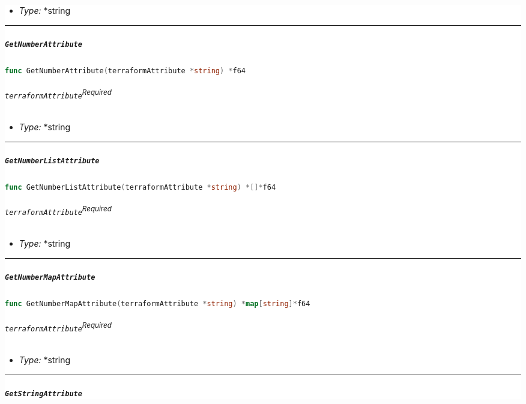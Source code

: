 - *Type:* *string

---

##### `GetNumberAttribute` <a name="GetNumberAttribute" id="@cdktf/provider-hcp.vaultRadarIntegrationJiraConnection.VaultRadarIntegrationJiraConnection.getNumberAttribute"></a>

```go
func GetNumberAttribute(terraformAttribute *string) *f64
```

###### `terraformAttribute`<sup>Required</sup> <a name="terraformAttribute" id="@cdktf/provider-hcp.vaultRadarIntegrationJiraConnection.VaultRadarIntegrationJiraConnection.getNumberAttribute.parameter.terraformAttribute"></a>

- *Type:* *string

---

##### `GetNumberListAttribute` <a name="GetNumberListAttribute" id="@cdktf/provider-hcp.vaultRadarIntegrationJiraConnection.VaultRadarIntegrationJiraConnection.getNumberListAttribute"></a>

```go
func GetNumberListAttribute(terraformAttribute *string) *[]*f64
```

###### `terraformAttribute`<sup>Required</sup> <a name="terraformAttribute" id="@cdktf/provider-hcp.vaultRadarIntegrationJiraConnection.VaultRadarIntegrationJiraConnection.getNumberListAttribute.parameter.terraformAttribute"></a>

- *Type:* *string

---

##### `GetNumberMapAttribute` <a name="GetNumberMapAttribute" id="@cdktf/provider-hcp.vaultRadarIntegrationJiraConnection.VaultRadarIntegrationJiraConnection.getNumberMapAttribute"></a>

```go
func GetNumberMapAttribute(terraformAttribute *string) *map[string]*f64
```

###### `terraformAttribute`<sup>Required</sup> <a name="terraformAttribute" id="@cdktf/provider-hcp.vaultRadarIntegrationJiraConnection.VaultRadarIntegrationJiraConnection.getNumberMapAttribute.parameter.terraformAttribute"></a>

- *Type:* *string

---

##### `GetStringAttribute` <a name="GetStringAttribute" id="@cdktf/provider-hcp.vaultRadarIntegrationJiraConnection.VaultRadarIntegrationJiraConnection.getStringAttribute"></a>
